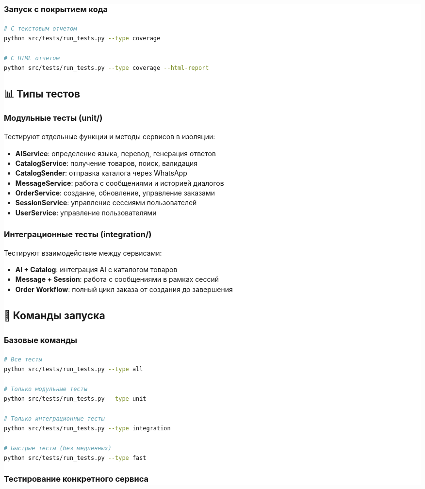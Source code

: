 ### Запуск с покрытием кода

```bash
# С текстовым отчетом
python src/tests/run_tests.py --type coverage

# С HTML отчетом
python src/tests/run_tests.py --type coverage --html-report
```

## 📊 Типы тестов

### Модульные тесты (unit/)

Тестируют отдельные функции и методы сервисов в изоляции:

- **AIService**: определение языка, перевод, генерация ответов
- **CatalogService**: получение товаров, поиск, валидация
- **CatalogSender**: отправка каталога через WhatsApp
- **MessageService**: работа с сообщениями и историей диалогов
- **OrderService**: создание, обновление, управление заказами
- **SessionService**: управление сессиями пользователей
- **UserService**: управление пользователями

### Интеграционные тесты (integration/)

Тестируют взаимодействие между сервисами:

- **AI + Catalog**: интеграция AI с каталогом товаров
- **Message + Session**: работа с сообщениями в рамках сессий
- **Order Workflow**: полный цикл заказа от создания до завершения

## 🎯 Команды запуска

### Базовые команды

```bash
# Все тесты
python src/tests/run_tests.py --type all

# Только модульные тесты
python src/tests/run_tests.py --type unit

# Только интеграционные тесты
python src/tests/run_tests.py --type integration

# Быстрые тесты (без медленных)
python src/tests/run_tests.py --type fast
```

### Тестирование конкретного сервиса
